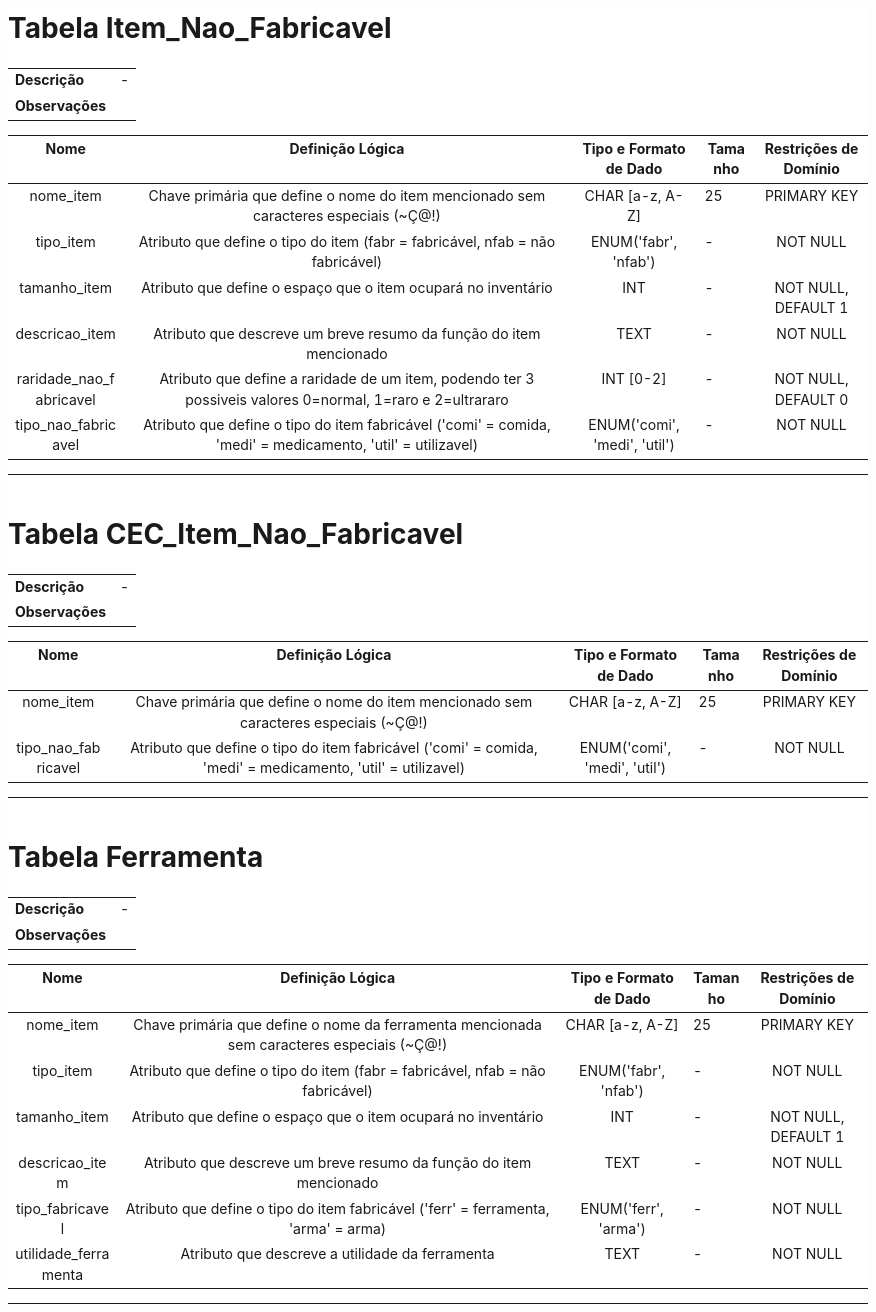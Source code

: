 # Tabela Item_Nao_Fabricavel

|                 |   |   
|-----------------|---| 
| **Descrição**   | - |
| **Observações** |   | 

|          Nome           |                                              Definição Lógica                                              |    Tipo e Formato de Dado    | Tamanho | Restrições de Domínio |
|:-----------------------:|:----------------------------------------------------------------------------------------------------------:|:----------------------------:|---------|:---------------------:|
|        nome_item        |            Chave primária que define o nome do item mencionado sem caracteres especiais (~Ç@!)             |       CHAR [a-z, A-Z]        | 25      |      PRIMARY KEY      |
|        tipo_item        |               Atributo que define o tipo do item (fabr = fabricável, nfab = não fabricável)                |     ENUM('fabr', 'nfab')     | -       |       NOT NULL        |
|      tamanho_item       |                       Atributo que define o espaço que o item ocupará no inventário                        |             INT              | -       |  NOT NULL, DEFAULT 1  |
|     descricao_item      |                     Atributo que descreve um breve resumo da função do item mencionado                     |             TEXT             | -       |       NOT NULL        |
| raridade_nao_fabricavel | Atributo que define a raridade de um item, podendo ter 3 possiveis valores 0=normal, 1=raro e 2=ultrararo  |          INT [0-2]           | -       |  NOT NULL, DEFAULT 0  |
|   tipo_nao_fabricavel   | Atributo que define o tipo do item fabricável ('comi' = comida, 'medi' = medicamento, 'util' = utilizavel) | ENUM('comi', 'medi', 'util') | -       |       NOT NULL        |

---

# Tabela CEC_Item_Nao_Fabricavel

|                 |   |   
|-----------------|---| 
| **Descrição**   | - |
| **Observações** |   | 

|        Nome         |                                              Definição Lógica                                               |    Tipo e Formato de Dado     | Tamanho | Restrições de Domínio |
|:-------------------:|:-----------------------------------------------------------------------------------------------------------:|:-----------------------------:|---------|:---------------------:|
|      nome_item      |             Chave primária que define o nome do item mencionado sem caracteres especiais (~Ç@!)             |        CHAR [a-z, A-Z]        | 25      |      PRIMARY KEY      |
| tipo_nao_fabricavel | Atributo que define o tipo do item fabricável ('comi' = comida, 'medi' = medicamento, 'util' = utilizavel)  | ENUM('comi', 'medi', 'util')  | -       |       NOT NULL        |

---

# Tabela Ferramenta

|                 |   |   
|-----------------|---| 
| **Descrição**   | - |
| **Observações** |   | 

|         Nome         |                                     Definição Lógica                                      | Tipo e Formato de Dado | Tamanho | Restrições de Domínio |
|:--------------------:|:-----------------------------------------------------------------------------------------:|:----------------------:|---------|:---------------------:|
|      nome_item       | Chave primária que define o nome da ferramenta mencionada sem caracteres especiais (~Ç@!) |    CHAR [a-z, A-Z]     | 25      |      PRIMARY KEY      |
|      tipo_item       |       Atributo que define o tipo do item (fabr = fabricável, nfab = não fabricável)       |  ENUM('fabr', 'nfab')  | -       |       NOT NULL        |
|     tamanho_item     |               Atributo que define o espaço que o item ocupará no inventário               |          INT           | -       |  NOT NULL, DEFAULT 1  |
|    descricao_item    |            Atributo que descreve um breve resumo da função do item mencionado             |          TEXT          | -       |       NOT NULL        |
|   tipo_fabricavel    |    Atributo que define o tipo do item fabricável ('ferr' = ferramenta, 'arma' = arma)     |  ENUM('ferr', 'arma')  | -       |       NOT NULL        |
| utilidade_ferramenta |                      Atributo que descreve a utilidade da ferramenta                      |          TEXT          | -       |       NOT NULL        |

---

[//]: # (SUBLINHADO <ins>aaaaa</ins>)
[//]: # (SUBLINHADO PONTILHADO <span style="text-decoration: underline; text-decoration-style: dotted;">texto sublinhado pontilhado</span>)
[//]: # (---)
[//]: # ()
[//]: # ()
[//]: # (## Item { <ins>nome</ins>, utilizavel, descricao })
[//]: # (## Instancia_Item { <ins>nome, nome_inst, id_inventario, nome_lugar</ins> })
[//]: # ()
[//]: # ()
[//]: # (## Pessoa { <ins>id_pessoa, nome_lugar</ins>, nome_pessoa, tipo_pessoa })
[//]: # (## Inventario { <ins>id_pessoa, id_inventario</ins> })
[//]: # ()
[//]: # ()
[//]: # (## Regiao { <ins>nome</ins>, descricao })
[//]: # (## Lugar { <ins>nome, nome_regiao</ins>, descricao_especifica, lugar_anterior })
[//]: # ()
[//]: # ()
[//]: # ()
[//]: # ()
[//]: # (## Prisioneiro { <ins>id_pessoa</ins>, nome_pessoa, gangue })
[//]: # (## Jogador { <ins>id_pessoa</ins>, nome_pessoa, corrupto })
[//]: # (## Policial { <ins>id_pessoa</ins>, nome_pessoa, tempo_vida, respeito, gangue })
